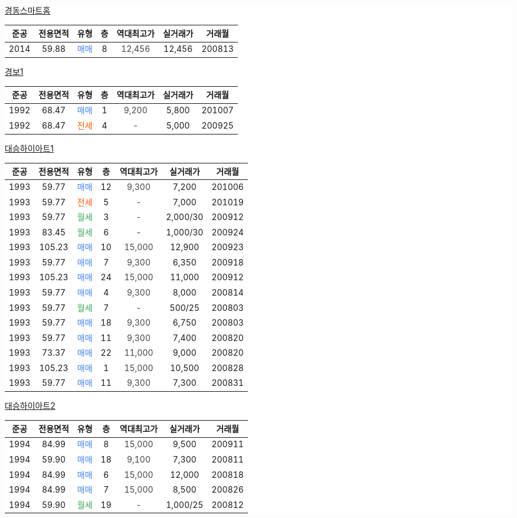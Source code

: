 
[경동스마트홈](https://search.naver.com/search.naver?query=%EA%B2%BD%EC%83%81%EB%82%A8%EB%8F%84+%EC%96%91%EC%82%B0%EC%8B%9C+%EB%8D%95%EA%B3%84%EB%8F%99+%EA%B2%BD%EB%8F%99%EC%8A%A4%EB%A7%88%ED%8A%B8%ED%99%88)

|준공|전용면적|유형|층|역대최고가|실거래가|거래월|
|:---:|:---:|:---:|:---:|:---:|:---:|:---:|
|2014|59.88|<span style="color:#4285f3">매매</span>|8|<span style="color:#444444">12,456</span>|12,456|200813|

[경보1](https://search.naver.com/search.naver?query=%EA%B2%BD%EC%83%81%EB%82%A8%EB%8F%84+%EC%96%91%EC%82%B0%EC%8B%9C+%EB%8D%95%EA%B3%84%EB%8F%99+%EA%B2%BD%EB%B3%B41)

|준공|전용면적|유형|층|역대최고가|실거래가|거래월|
|:---:|:---:|:---:|:---:|:---:|:---:|:---:|
|1992|68.47|<span style="color:#4285f3">매매</span>|1|<span style="color:#444444">9,200</span>|5,800|201007|
|1992|68.47|<span style="color:#ff5a00">전세</span>|4|<span style="color:#444444">-</span>|5,000|200925|

[대승하이아트1](https://search.naver.com/search.naver?query=%EA%B2%BD%EC%83%81%EB%82%A8%EB%8F%84+%EC%96%91%EC%82%B0%EC%8B%9C+%EB%8D%95%EA%B3%84%EB%8F%99+%EB%8C%80%EC%8A%B9%ED%95%98%EC%9D%B4%EC%95%84%ED%8A%B81)

|준공|전용면적|유형|층|역대최고가|실거래가|거래월|
|:---:|:---:|:---:|:---:|:---:|:---:|:---:|
|1993|59.77|<span style="color:#4285f3">매매</span>|12|<span style="color:#444444">9,300</span>|7,200|201006|
|1993|59.77|<span style="color:#ff5a00">전세</span>|5|<span style="color:#444444">-</span>|7,000|201019|
|1993|59.77|<span style="color:#34a853">월세</span>|3|<span style="color:#444444">-</span>|2,000/30|200912|
|1993|83.45|<span style="color:#34a853">월세</span>|6|<span style="color:#444444">-</span>|1,000/30|200924|
|1993|105.23|<span style="color:#4285f3">매매</span>|10|<span style="color:#444444">15,000</span>|12,900|200923|
|1993|59.77|<span style="color:#4285f3">매매</span>|7|<span style="color:#444444">9,300</span>|6,350|200918|
|1993|105.23|<span style="color:#4285f3">매매</span>|24|<span style="color:#444444">15,000</span>|11,000|200912|
|1993|59.77|<span style="color:#4285f3">매매</span>|4|<span style="color:#444444">9,300</span>|8,000|200814|
|1993|59.77|<span style="color:#34a853">월세</span>|7|<span style="color:#444444">-</span>|500/25|200803|
|1993|59.77|<span style="color:#4285f3">매매</span>|18|<span style="color:#444444">9,300</span>|6,750|200803|
|1993|59.77|<span style="color:#4285f3">매매</span>|11|<span style="color:#444444">9,300</span>|7,400|200820|
|1993|73.37|<span style="color:#4285f3">매매</span>|22|<span style="color:#444444">11,000</span>|9,000|200820|
|1993|105.23|<span style="color:#4285f3">매매</span>|1|<span style="color:#444444">15,000</span>|10,500|200828|
|1993|59.77|<span style="color:#4285f3">매매</span>|11|<span style="color:#444444">9,300</span>|7,300|200831|

[대승하이아트2](https://search.naver.com/search.naver?query=%EA%B2%BD%EC%83%81%EB%82%A8%EB%8F%84+%EC%96%91%EC%82%B0%EC%8B%9C+%EB%8D%95%EA%B3%84%EB%8F%99+%EB%8C%80%EC%8A%B9%ED%95%98%EC%9D%B4%EC%95%84%ED%8A%B82)

|준공|전용면적|유형|층|역대최고가|실거래가|거래월|
|:---:|:---:|:---:|:---:|:---:|:---:|:---:|
|1994|84.99|<span style="color:#4285f3">매매</span>|8|<span style="color:#444444">15,000</span>|9,500|200911|
|1994|59.90|<span style="color:#4285f3">매매</span>|18|<span style="color:#444444">9,100</span>|7,300|200811|
|1994|84.99|<span style="color:#4285f3">매매</span>|6|<span style="color:#444444">15,000</span>|12,000|200818|
|1994|84.99|<span style="color:#4285f3">매매</span>|7|<span style="color:#444444">15,000</span>|8,500|200826|
|1994|59.90|<span style="color:#34a853">월세</span>|19|<span style="color:#444444">-</span>|1,000/25|200812|
